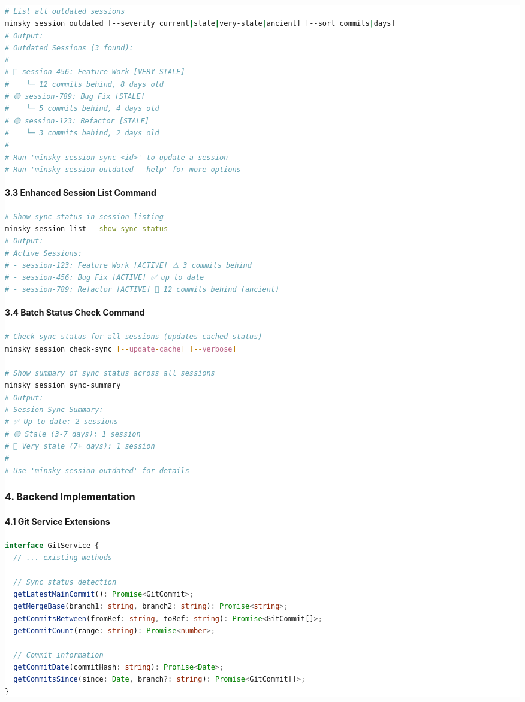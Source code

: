 ```bash
# List all outdated sessions
minsky session outdated [--severity current|stale|very-stale|ancient] [--sort commits|days]
# Output:
# Outdated Sessions (3 found):
#
# 🔴 session-456: Feature Work [VERY STALE]
#    └─ 12 commits behind, 8 days old
# 🟡 session-789: Bug Fix [STALE]
#    └─ 5 commits behind, 4 days old
# 🟡 session-123: Refactor [STALE]
#    └─ 3 commits behind, 2 days old
#
# Run 'minsky session sync <id>' to update a session
# Run 'minsky session outdated --help' for more options
```

#### 3.3 Enhanced Session List Command

```bash
# Show sync status in session listing
minsky session list --show-sync-status
# Output:
# Active Sessions:
# - session-123: Feature Work [ACTIVE] ⚠️ 3 commits behind
# - session-456: Bug Fix [ACTIVE] ✅ up to date
# - session-789: Refactor [ACTIVE] 🔴 12 commits behind (ancient)
```

#### 3.4 Batch Status Check Command

```bash
# Check sync status for all sessions (updates cached status)
minsky session check-sync [--update-cache] [--verbose]

# Show summary of sync status across all sessions
minsky session sync-summary
# Output:
# Session Sync Summary:
# ✅ Up to date: 2 sessions
# 🟡 Stale (3-7 days): 1 session
# 🔴 Very stale (7+ days): 1 session
#
# Use 'minsky session outdated' for details
```

### 4. Backend Implementation

#### 4.1 Git Service Extensions

```typescript
interface GitService {
  // ... existing methods

  // Sync status detection
  getLatestMainCommit(): Promise<GitCommit>;
  getMergeBase(branch1: string, branch2: string): Promise<string>;
  getCommitsBetween(fromRef: string, toRef: string): Promise<GitCommit[]>;
  getCommitCount(range: string): Promise<number>;

  // Commit information
  getCommitDate(commitHash: string): Promise<Date>;
  getCommitsSince(since: Date, branch?: string): Promise<GitCommit[]>;
}
```
